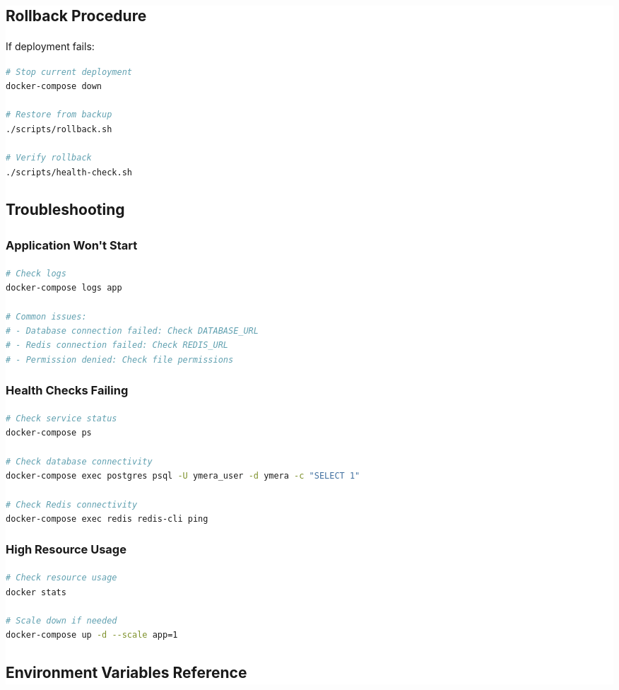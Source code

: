 ## Rollback Procedure

If deployment fails:

```bash
# Stop current deployment
docker-compose down

# Restore from backup
./scripts/rollback.sh

# Verify rollback
./scripts/health-check.sh
```

## Troubleshooting

### Application Won't Start

```bash
# Check logs
docker-compose logs app

# Common issues:
# - Database connection failed: Check DATABASE_URL
# - Redis connection failed: Check REDIS_URL
# - Permission denied: Check file permissions
```

### Health Checks Failing

```bash
# Check service status
docker-compose ps

# Check database connectivity
docker-compose exec postgres psql -U ymera_user -d ymera -c "SELECT 1"

# Check Redis connectivity
docker-compose exec redis redis-cli ping
```

### High Resource Usage

```bash
# Check resource usage
docker stats

# Scale down if needed
docker-compose up -d --scale app=1
```

## Environment Variables Reference
